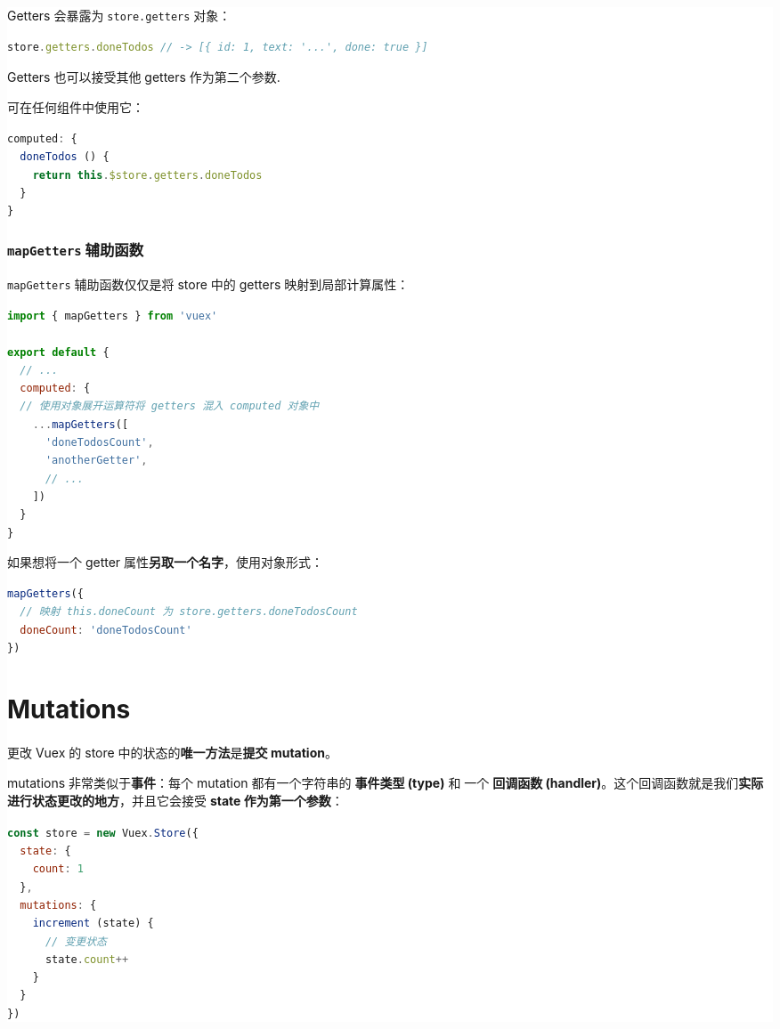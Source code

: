 Getters 会暴露为 `store.getters` 对象：

```javascript
store.getters.doneTodos // -> [{ id: 1, text: '...', done: true }]
```

Getters 也可以接受其他 getters 作为第二个参数.

可在任何组件中使用它：

```javascript
computed: {
  doneTodos () {
    return this.$store.getters.doneTodos
  }
}
```

### `mapGetters` 辅助函数

`mapGetters` 辅助函数仅仅是将 store 中的 getters 映射到局部计算属性：

```javascript
import { mapGetters } from 'vuex'

export default {
  // ...
  computed: {
  // 使用对象展开运算符将 getters 混入 computed 对象中
    ...mapGetters([
      'doneTodosCount',
      'anotherGetter',
      // ...
    ])
  }
}
```

如果想将一个 getter 属性**另取一个名字**，使用对象形式：

```javascript
mapGetters({
  // 映射 this.doneCount 为 store.getters.doneTodosCount
  doneCount: 'doneTodosCount'
})
```

# Mutations

更改 Vuex 的 store 中的状态的**唯一方法**是**提交 mutation**。

mutations 非常类似于**事件**：每个 mutation 都有一个字符串的 **事件类型 (type)** 和 一个 **回调函数 (handler)**。这个回调函数就是我们**实际进行状态更改的地方**，并且它会接受 **state 作为第一个参数**：

```javascript
const store = new Vuex.Store({
  state: {
    count: 1
  },
  mutations: {
    increment (state) {
      // 变更状态
      state.count++
    }
  }
})
```
